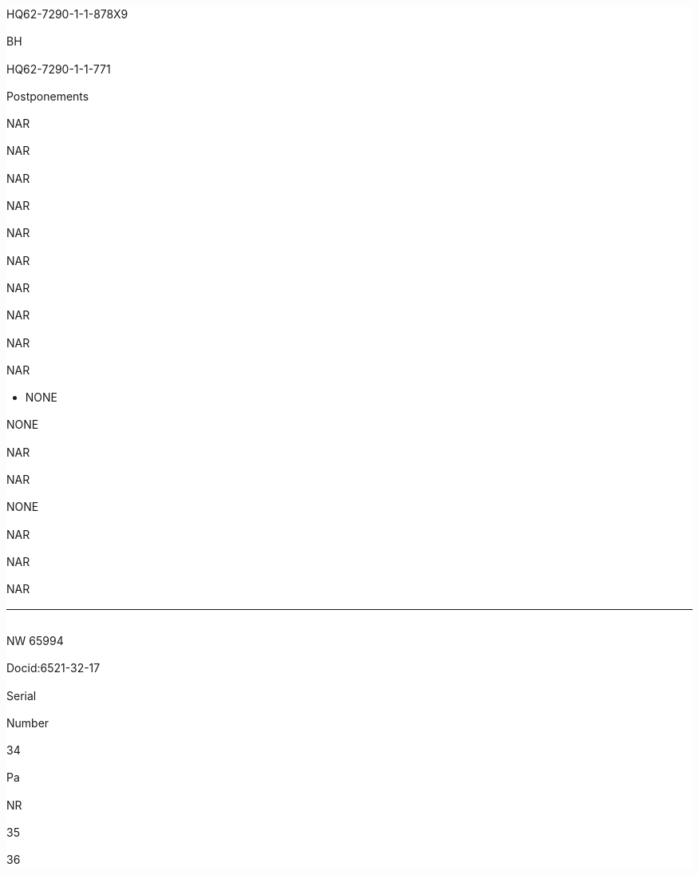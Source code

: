 HQ62-7290-1-1-878X9

BH

HQ62-7290-1-1-771

Postponements

NAR

NAR

NAR

NAR

NAR

NAR

NAR

NAR

NAR

NAR

- NONE

NONE

NAR

NAR

NONE

NAR

NAR

NAR

---

##
NW 65994

Docid:6521-32-17

Serial

Number

34

Pa

NR

35

36
